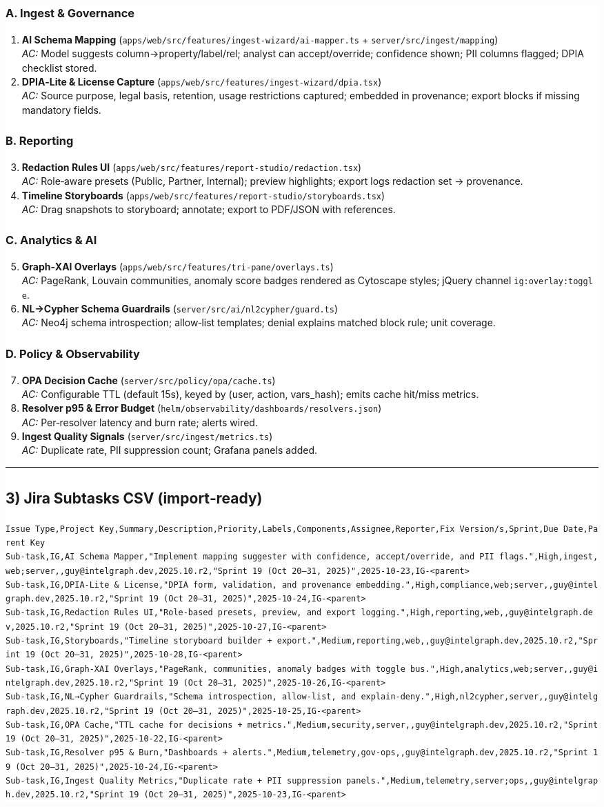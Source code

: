 ### A. Ingest & Governance

1. **AI Schema Mapping** (`apps/web/src/features/ingest-wizard/ai-mapper.ts` + `server/src/ingest/mapping`)  
   _AC:_ Model suggests column→property/label/rel; analyst can accept/override; confidence shown; PII columns flagged; DPIA checklist stored.
2. **DPIA‑Lite & License Capture** (`apps/web/src/features/ingest-wizard/dpia.tsx`)  
   _AC:_ Source purpose, legal basis, retention, usage restrictions captured; embedded in provenance; export blocks if missing mandatory fields.

### B. Reporting

3. **Redaction Rules UI** (`apps/web/src/features/report-studio/redaction.tsx`)  
   _AC:_ Role‑aware presets (Public, Partner, Internal); preview highlights; export logs redaction set → provenance.
4. **Timeline Storyboards** (`apps/web/src/features/report-studio/storyboards.tsx`)  
   _AC:_ Drag snapshots to storyboard; annotate; export to PDF/JSON with references.

### C. Analytics & AI

5. **Graph‑XAI Overlays** (`apps/web/src/features/tri-pane/overlays.ts`)  
   _AC:_ PageRank, Louvain communities, anomaly score badges rendered as Cytoscape styles; jQuery channel `ig:overlay:toggle`.
6. **NL→Cypher Schema Guardrails** (`server/src/ai/nl2cypher/guard.ts`)  
   _AC:_ Neo4j schema introspection; allow‑list templates; denial explains matched block rule; unit coverage.

### D. Policy & Observability

7. **OPA Decision Cache** (`server/src/policy/opa/cache.ts`)  
   _AC:_ Configurable TTL (default 15s), keyed by (user, action, vars_hash); emits cache hit/miss metrics.
8. **Resolver p95 & Error Budget** (`helm/observability/dashboards/resolvers.json`)  
   _AC:_ Per‑resolver latency and burn rate; alerts wired.
9. **Ingest Quality Signals** (`server/src/ingest/metrics.ts`)  
   _AC:_ Duplicate rate, PII suppression count; Grafana panels added.

---

## 3) Jira Subtasks CSV (import‑ready)

```csv
Issue Type,Project Key,Summary,Description,Priority,Labels,Components,Assignee,Reporter,Fix Version/s,Sprint,Due Date,Parent Key
Sub-task,IG,AI Schema Mapper,"Implement mapping suggester with confidence, accept/override, and PII flags.",High,ingest,web;server,,guy@intelgraph.dev,2025.10.r2,"Sprint 19 (Oct 20–31, 2025)",2025-10-23,IG-<parent>
Sub-task,IG,DPIA-Lite & License,"DPIA form, validation, and provenance embedding.",High,compliance,web;server,,guy@intelgraph.dev,2025.10.r2,"Sprint 19 (Oct 20–31, 2025)",2025-10-24,IG-<parent>
Sub-task,IG,Redaction Rules UI,"Role-based presets, preview, and export logging.",High,reporting,web,,guy@intelgraph.dev,2025.10.r2,"Sprint 19 (Oct 20–31, 2025)",2025-10-27,IG-<parent>
Sub-task,IG,Storyboards,"Timeline storyboard builder + export.",Medium,reporting,web,,guy@intelgraph.dev,2025.10.r2,"Sprint 19 (Oct 20–31, 2025)",2025-10-28,IG-<parent>
Sub-task,IG,Graph-XAI Overlays,"PageRank, communities, anomaly badges with toggle bus.",High,analytics,web;server,,guy@intelgraph.dev,2025.10.r2,"Sprint 19 (Oct 20–31, 2025)",2025-10-26,IG-<parent>
Sub-task,IG,NL→Cypher Guardrails,"Schema introspection, allow-list, and explain-deny.",High,nl2cypher,server,,guy@intelgraph.dev,2025.10.r2,"Sprint 19 (Oct 20–31, 2025)",2025-10-25,IG-<parent>
Sub-task,IG,OPA Cache,"TTL cache for decisions + metrics.",Medium,security,server,,guy@intelgraph.dev,2025.10.r2,"Sprint 19 (Oct 20–31, 2025)",2025-10-22,IG-<parent>
Sub-task,IG,Resolver p95 & Burn,"Dashboards + alerts.",Medium,telemetry,gov-ops,,guy@intelgraph.dev,2025.10.r2,"Sprint 19 (Oct 20–31, 2025)",2025-10-24,IG-<parent>
Sub-task,IG,Ingest Quality Metrics,"Duplicate rate + PII suppression panels.",Medium,telemetry,server;ops,,guy@intelgraph.dev,2025.10.r2,"Sprint 19 (Oct 20–31, 2025)",2025-10-23,IG-<parent>
```
